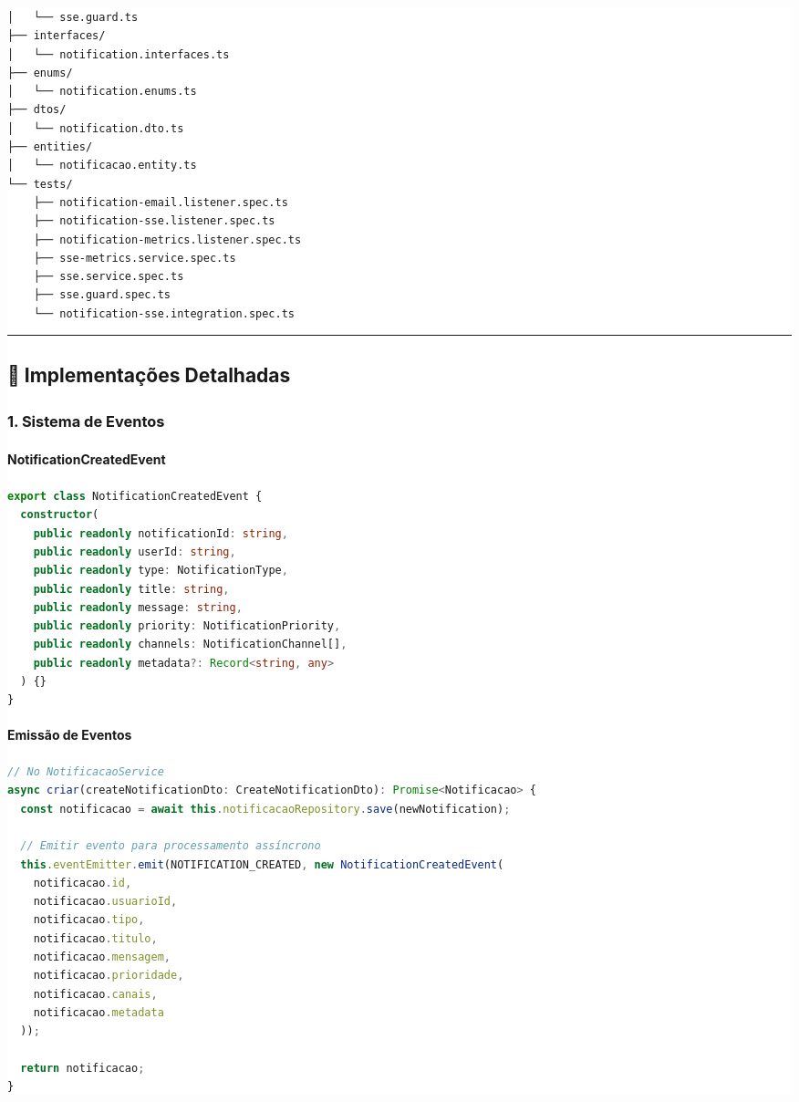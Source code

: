 ```
│   └── sse.guard.ts
├── interfaces/
│   └── notification.interfaces.ts
├── enums/
│   └── notification.enums.ts
├── dtos/
│   └── notification.dto.ts
├── entities/
│   └── notificacao.entity.ts
└── tests/
    ├── notification-email.listener.spec.ts
    ├── notification-sse.listener.spec.ts
    ├── notification-metrics.listener.spec.ts
    ├── sse-metrics.service.spec.ts
    ├── sse.service.spec.ts
    ├── sse.guard.spec.ts
    └── notification-sse.integration.spec.ts
```

---

## 🔧 Implementações Detalhadas

### 1. **Sistema de Eventos**

#### NotificationCreatedEvent
```typescript
export class NotificationCreatedEvent {
  constructor(
    public readonly notificationId: string,
    public readonly userId: string,
    public readonly type: NotificationType,
    public readonly title: string,
    public readonly message: string,
    public readonly priority: NotificationPriority,
    public readonly channels: NotificationChannel[],
    public readonly metadata?: Record<string, any>
  ) {}
}
```

#### Emissão de Eventos
```typescript
// No NotificacaoService
async criar(createNotificationDto: CreateNotificationDto): Promise<Notificacao> {
  const notificacao = await this.notificacaoRepository.save(newNotification);
  
  // Emitir evento para processamento assíncrono
  this.eventEmitter.emit(NOTIFICATION_CREATED, new NotificationCreatedEvent(
    notificacao.id,
    notificacao.usuarioId,
    notificacao.tipo,
    notificacao.titulo,
    notificacao.mensagem,
    notificacao.prioridade,
    notificacao.canais,
    notificacao.metadata
  ));
  
  return notificacao;
}
```
